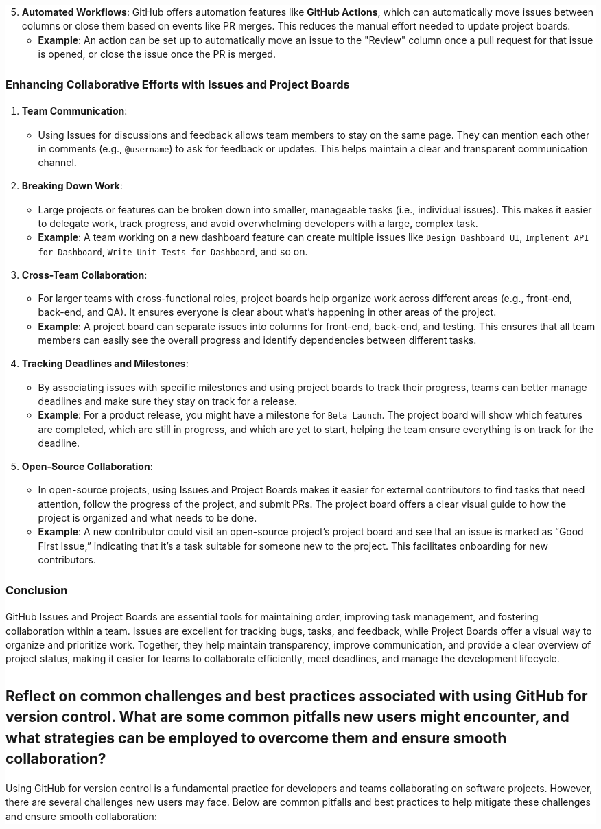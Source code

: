 5. **Automated Workflows**: GitHub offers automation features like **GitHub Actions**, which can automatically move issues between columns or close them based on events like PR merges. This reduces the manual effort needed to update project boards.
   - **Example**: An action can be set up to automatically move an issue to the "Review" column once a pull request for that issue is opened, or close the issue once the PR is merged.

### Enhancing Collaborative Efforts with Issues and Project Boards

1. **Team Communication**:
   - Using Issues for discussions and feedback allows team members to stay on the same page. They can mention each other in comments (e.g., `@username`) to ask for feedback or updates. This helps maintain a clear and transparent communication channel.

2. **Breaking Down Work**:
   - Large projects or features can be broken down into smaller, manageable tasks (i.e., individual issues). This makes it easier to delegate work, track progress, and avoid overwhelming developers with a large, complex task.
   - **Example**: A team working on a new dashboard feature can create multiple issues like `Design Dashboard UI`, `Implement API for Dashboard`, `Write Unit Tests for Dashboard`, and so on.

3. **Cross-Team Collaboration**:
   - For larger teams with cross-functional roles, project boards help organize work across different areas (e.g., front-end, back-end, and QA). It ensures everyone is clear about what’s happening in other areas of the project.
   - **Example**: A project board can separate issues into columns for front-end, back-end, and testing. This ensures that all team members can easily see the overall progress and identify dependencies between different tasks.

4. **Tracking Deadlines and Milestones**:
   - By associating issues with specific milestones and using project boards to track their progress, teams can better manage deadlines and make sure they stay on track for a release.
   - **Example**: For a product release, you might have a milestone for `Beta Launch`. The project board will show which features are completed, which are still in progress, and which are yet to start, helping the team ensure everything is on track for the deadline.

5. **Open-Source Collaboration**:
   - In open-source projects, using Issues and Project Boards makes it easier for external contributors to find tasks that need attention, follow the progress of the project, and submit PRs. The project board offers a clear visual guide to how the project is organized and what needs to be done.
   - **Example**: A new contributor could visit an open-source project’s project board and see that an issue is marked as “Good First Issue,” indicating that it’s a task suitable for someone new to the project. This facilitates onboarding for new contributors.

### Conclusion

GitHub Issues and Project Boards are essential tools for maintaining order, improving task management, and fostering collaboration within a team. Issues are excellent for tracking bugs, tasks, and feedback, while Project Boards offer a visual way to organize and prioritize work. Together, they help maintain transparency, improve communication, and provide a clear overview of project status, making it easier for teams to collaborate efficiently, meet deadlines, and manage the development lifecycle.

## Reflect on common challenges and best practices associated with using GitHub for version control. What are some common pitfalls new users might encounter, and what strategies can be employed to overcome them and ensure smooth collaboration?
Using GitHub for version control is a fundamental practice for developers and teams collaborating on software projects. However, there are several challenges new users may face. Below are common pitfalls and best practices to help mitigate these challenges and ensure smooth collaboration:

